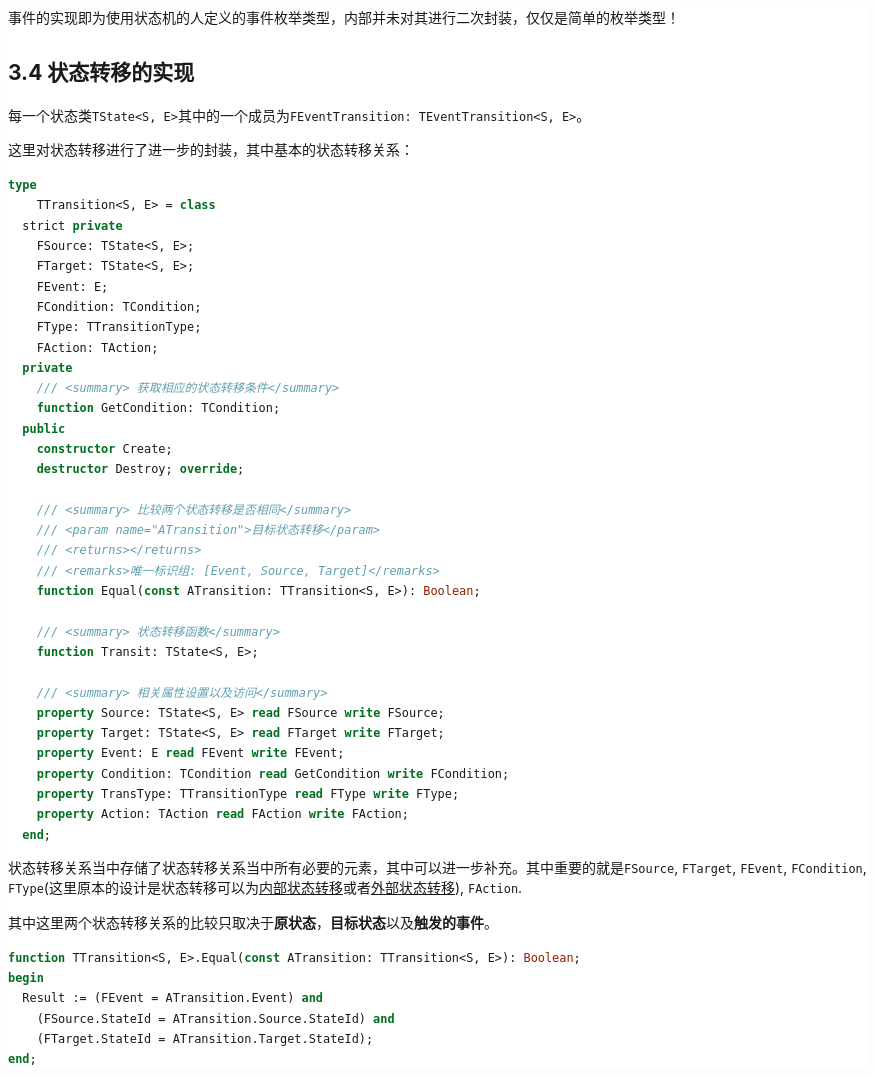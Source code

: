 事件的实现即为使用状态机的人定义的事件枚举类型，内部并未对其进行二次封装，仅仅是简单的枚举类型！

## 3.4 状态转移的实现

每一个状态类`TState<S, E>`其中的一个成员为`FEventTransition: TEventTransition<S, E>`。

这里对状态转移进行了进一步的封装，其中基本的状态转移关系：

```pascal
type
	TTransition<S, E> = class
  strict private
    FSource: TState<S, E>;
    FTarget: TState<S, E>;
    FEvent: E;
    FCondition: TCondition;
    FType: TTransitionType;
    FAction: TAction;
  private
    /// <summary> 获取相应的状态转移条件</summary>
    function GetCondition: TCondition;
  public
    constructor Create;
    destructor Destroy; override;

    /// <summary> 比较两个状态转移是否相同</summary>
    /// <param name="ATransition">目标状态转移</param>
    /// <returns></returns>
    /// <remarks>唯一标识组: [Event, Source, Target]</remarks>
    function Equal(const ATransition: TTransition<S, E>): Boolean;

    /// <summary> 状态转移函数</summary>
    function Transit: TState<S, E>;

    /// <summary> 相关属性设置以及访问</summary>
    property Source: TState<S, E> read FSource write FSource;
    property Target: TState<S, E> read FTarget write FTarget;
    property Event: E read FEvent write FEvent;
    property Condition: TCondition read GetCondition write FCondition;
    property TransType: TTransitionType read FType write FType;
    property Action: TAction read FAction write FAction;
  end;
```

状态转移关系当中存储了状态转移关系当中所有必要的元素，其中可以进一步补充。其中重要的就是`FSource`, `FTarget`, `FEvent`, `FCondition`, `FType`(这里原本的设计是状态转移可以为<u>内部状态转移</u>或者<u>外部状态转移</u>), `FAction`.

其中这里两个状态转移关系的比较只取决于**原状态**，**目标状态**以及**触发的事件**。

```pascal
function TTransition<S, E>.Equal(const ATransition: TTransition<S, E>): Boolean;
begin
  Result := (FEvent = ATransition.Event) and
    (FSource.StateId = ATransition.Source.StateId) and
    (FTarget.StateId = ATransition.Target.StateId);
end;
```
